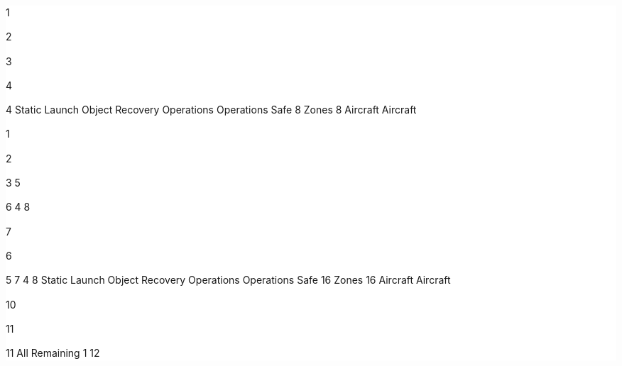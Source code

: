 


1

2


3


4




4
Static
Launch Object Recovery
Operations Operations
Safe
8 Zones 8
Aircraft Aircraft




1

2


3 5

6
4
8


7

6

5
7
4
8
Static
Launch Object Recovery
Operations Operations
Safe
16 Zones 16
Aircraft Aircraft




10

11

11 All
Remaining
1 12
